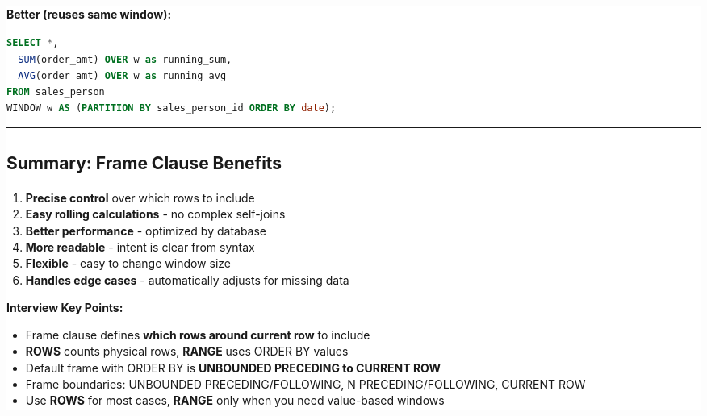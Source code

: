 **Better (reuses same window):**
```sql
SELECT *,
  SUM(order_amt) OVER w as running_sum,
  AVG(order_amt) OVER w as running_avg
FROM sales_person
WINDOW w AS (PARTITION BY sales_person_id ORDER BY date);
```

---

## Summary: Frame Clause Benefits

1. **Precise control** over which rows to include
2. **Easy rolling calculations** - no complex self-joins
3. **Better performance** - optimized by database
4. **More readable** - intent is clear from syntax
5. **Flexible** - easy to change window size
6. **Handles edge cases** - automatically adjusts for missing data

**Interview Key Points:**
- Frame clause defines **which rows around current row** to include
- **ROWS** counts physical rows, **RANGE** uses ORDER BY values
- Default frame with ORDER BY is **UNBOUNDED PRECEDING to CURRENT ROW**
- Frame boundaries: UNBOUNDED PRECEDING/FOLLOWING, N PRECEDING/FOLLOWING, CURRENT ROW
- Use **ROWS** for most cases, **RANGE** only when you need value-based windows